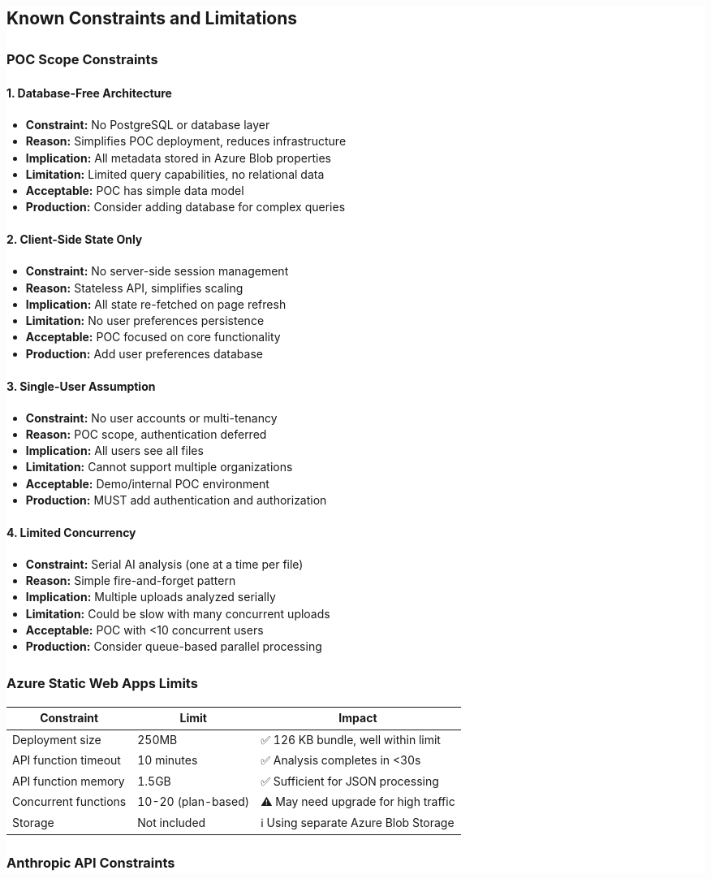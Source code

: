 
## Known Constraints and Limitations

### POC Scope Constraints

#### 1. Database-Free Architecture
- **Constraint:** No PostgreSQL or database layer
- **Reason:** Simplifies POC deployment, reduces infrastructure
- **Implication:** All metadata stored in Azure Blob properties
- **Limitation:** Limited query capabilities, no relational data
- **Acceptable:** POC has simple data model
- **Production:** Consider adding database for complex queries

#### 2. Client-Side State Only
- **Constraint:** No server-side session management
- **Reason:** Stateless API, simplifies scaling
- **Implication:** All state re-fetched on page refresh
- **Limitation:** No user preferences persistence
- **Acceptable:** POC focused on core functionality
- **Production:** Add user preferences database

#### 3. Single-User Assumption
- **Constraint:** No user accounts or multi-tenancy
- **Reason:** POC scope, authentication deferred
- **Implication:** All users see all files
- **Limitation:** Cannot support multiple organizations
- **Acceptable:** Demo/internal POC environment
- **Production:** MUST add authentication and authorization

#### 4. Limited Concurrency
- **Constraint:** Serial AI analysis (one at a time per file)
- **Reason:** Simple fire-and-forget pattern
- **Implication:** Multiple uploads analyzed serially
- **Limitation:** Could be slow with many concurrent uploads
- **Acceptable:** POC with <10 concurrent users
- **Production:** Consider queue-based parallel processing

### Azure Static Web Apps Limits

| Constraint            | Limit             | Impact                                |
| --------------------- | ----------------- | ------------------------------------- |
| Deployment size       | 250MB             | ✅ 126 KB bundle, well within limit    |
| API function timeout  | 10 minutes        | ✅ Analysis completes in <30s          |
| API function memory   | 1.5GB             | ✅ Sufficient for JSON processing      |
| Concurrent functions  | 10-20 (plan-based)| ⚠️ May need upgrade for high traffic  |
| Storage               | Not included      | ℹ️ Using separate Azure Blob Storage  |

### Anthropic API Constraints
